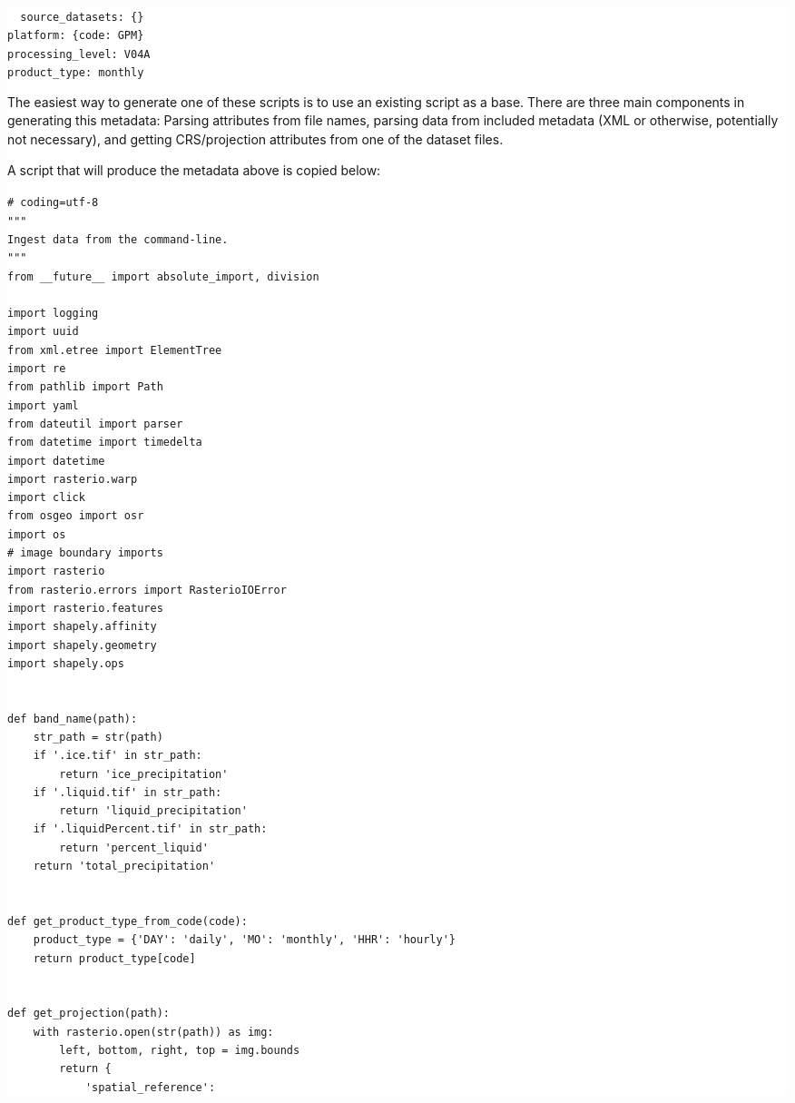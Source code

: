 ```
  source_datasets: {}
platform: {code: GPM}
processing_level: V04A
product_type: monthly
```

The easiest way to generate one of these scripts is to use an existing script as a base. There are three main components in generating this metadata: Parsing attributes from file names, parsing data from included metadata (XML or otherwise, potentially not necessary), and getting CRS/projection attributes from one of the dataset files.

A script that will produce the metadata above is copied below:

```
# coding=utf-8
"""
Ingest data from the command-line.
"""
from __future__ import absolute_import, division

import logging
import uuid
from xml.etree import ElementTree
import re
from pathlib import Path
import yaml
from dateutil import parser
from datetime import timedelta
import datetime
import rasterio.warp
import click
from osgeo import osr
import os
# image boundary imports
import rasterio
from rasterio.errors import RasterioIOError
import rasterio.features
import shapely.affinity
import shapely.geometry
import shapely.ops


def band_name(path):
    str_path = str(path)
    if '.ice.tif' in str_path:
        return 'ice_precipitation'
    if '.liquid.tif' in str_path:
        return 'liquid_precipitation'
    if '.liquidPercent.tif' in str_path:
        return 'percent_liquid'
    return 'total_precipitation'


def get_product_type_from_code(code):
    product_type = {'DAY': 'daily', 'MO': 'monthly', 'HHR': 'hourly'}
    return product_type[code]


def get_projection(path):
    with rasterio.open(str(path)) as img:
        left, bottom, right, top = img.bounds
        return {
            'spatial_reference':
```